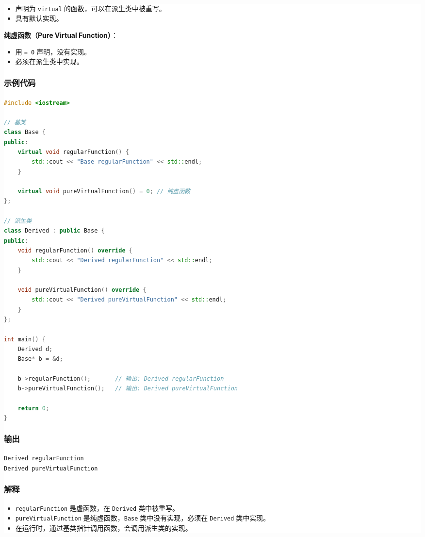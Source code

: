 - 声明为 `virtual` 的函数，可以在派生类中被重写。
- 具有默认实现。

**纯虚函数（Pure Virtual Function）**：

- 用 `= 0` 声明，没有实现。
- 必须在派生类中实现。

### 示例代码

```c++
#include <iostream>

// 基类
class Base {
public:
    virtual void regularFunction() {
        std::cout << "Base regularFunction" << std::endl;
    }

    virtual void pureVirtualFunction() = 0; // 纯虚函数
};

// 派生类
class Derived : public Base {
public:
    void regularFunction() override {
        std::cout << "Derived regularFunction" << std::endl;
    }

    void pureVirtualFunction() override {
        std::cout << "Derived pureVirtualFunction" << std::endl;
    }
};

int main() {
    Derived d;
    Base* b = &d;

    b->regularFunction();       // 输出: Derived regularFunction
    b->pureVirtualFunction();   // 输出: Derived pureVirtualFunction

    return 0;
}
```

### 输出

```c++
Derived regularFunction
Derived pureVirtualFunction
```

### 解释

- `regularFunction` 是虚函数，在 `Derived` 类中被重写。
- `pureVirtualFunction` 是纯虚函数，`Base` 类中没有实现，必须在 `Derived` 类中实现。
- 在运行时，通过基类指针调用函数，会调用派生类的实现。

